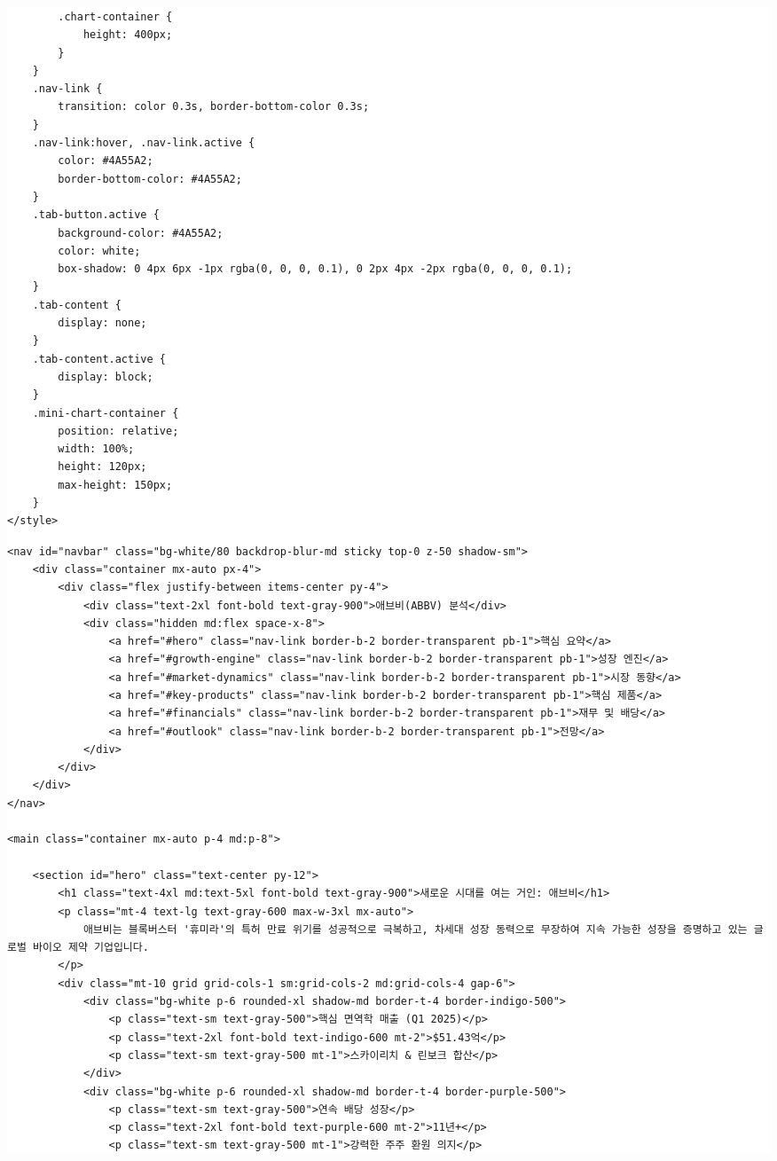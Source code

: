             .chart-container {
                height: 400px;
            }
        }
        .nav-link {
            transition: color 0.3s, border-bottom-color 0.3s;
        }
        .nav-link:hover, .nav-link.active {
            color: #4A55A2;
            border-bottom-color: #4A55A2;
        }
        .tab-button.active {
            background-color: #4A55A2;
            color: white;
            box-shadow: 0 4px 6px -1px rgba(0, 0, 0, 0.1), 0 2px 4px -2px rgba(0, 0, 0, 0.1);
        }
        .tab-content {
            display: none;
        }
        .tab-content.active {
            display: block;
        }
        .mini-chart-container {
            position: relative;
            width: 100%;
            height: 120px;
            max-height: 150px;
        }
    </style>
</head>
<body class="bg-gray-50 text-gray-800">

    <nav id="navbar" class="bg-white/80 backdrop-blur-md sticky top-0 z-50 shadow-sm">
        <div class="container mx-auto px-4">
            <div class="flex justify-between items-center py-4">
                <div class="text-2xl font-bold text-gray-900">애브비(ABBV) 분석</div>
                <div class="hidden md:flex space-x-8">
                    <a href="#hero" class="nav-link border-b-2 border-transparent pb-1">핵심 요약</a>
                    <a href="#growth-engine" class="nav-link border-b-2 border-transparent pb-1">성장 엔진</a>
                    <a href="#market-dynamics" class="nav-link border-b-2 border-transparent pb-1">시장 동향</a>
                    <a href="#key-products" class="nav-link border-b-2 border-transparent pb-1">핵심 제품</a>
                    <a href="#financials" class="nav-link border-b-2 border-transparent pb-1">재무 및 배당</a>
                    <a href="#outlook" class="nav-link border-b-2 border-transparent pb-1">전망</a>
                </div>
            </div>
        </div>
    </nav>

    <main class="container mx-auto p-4 md:p-8">

        <section id="hero" class="text-center py-12">
            <h1 class="text-4xl md:text-5xl font-bold text-gray-900">새로운 시대를 여는 거인: 애브비</h1>
            <p class="mt-4 text-lg text-gray-600 max-w-3xl mx-auto">
                애브비는 블록버스터 '휴미라'의 특허 만료 위기를 성공적으로 극복하고, 차세대 성장 동력으로 무장하여 지속 가능한 성장을 증명하고 있는 글로벌 바이오 제약 기업입니다.
            </p>
            <div class="mt-10 grid grid-cols-1 sm:grid-cols-2 md:grid-cols-4 gap-6">
                <div class="bg-white p-6 rounded-xl shadow-md border-t-4 border-indigo-500">
                    <p class="text-sm text-gray-500">핵심 면역학 매출 (Q1 2025)</p>
                    <p class="text-2xl font-bold text-indigo-600 mt-2">$51.43억</p>
                    <p class="text-sm text-gray-500 mt-1">스카이리치 & 린보크 합산</p>
                </div>
                <div class="bg-white p-6 rounded-xl shadow-md border-t-4 border-purple-500">
                    <p class="text-sm text-gray-500">연속 배당 성장</p>
                    <p class="text-2xl font-bold text-purple-600 mt-2">11년+</p>
                    <p class="text-sm text-gray-500 mt-1">강력한 주주 환원 의지</p>